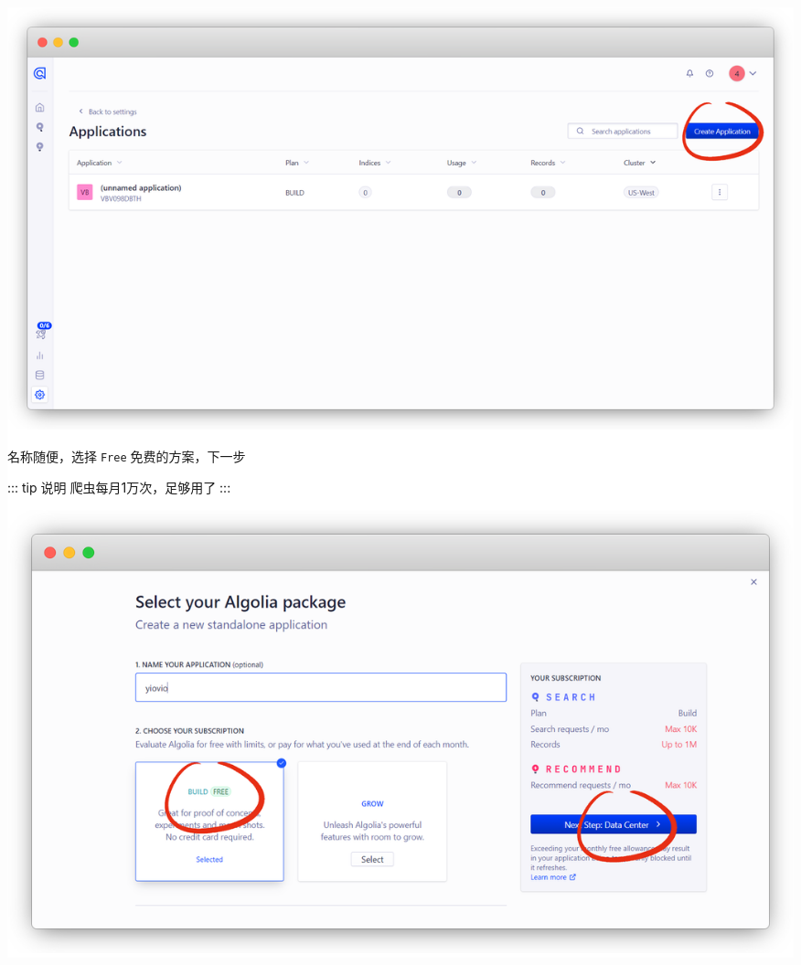 ![](./vuepress-70.png)

名称随便，选择 `Free` 免费的方案，下一步

::: tip 说明
爬虫每月1万次，足够用了
:::

![](./vuepress-71.png)
